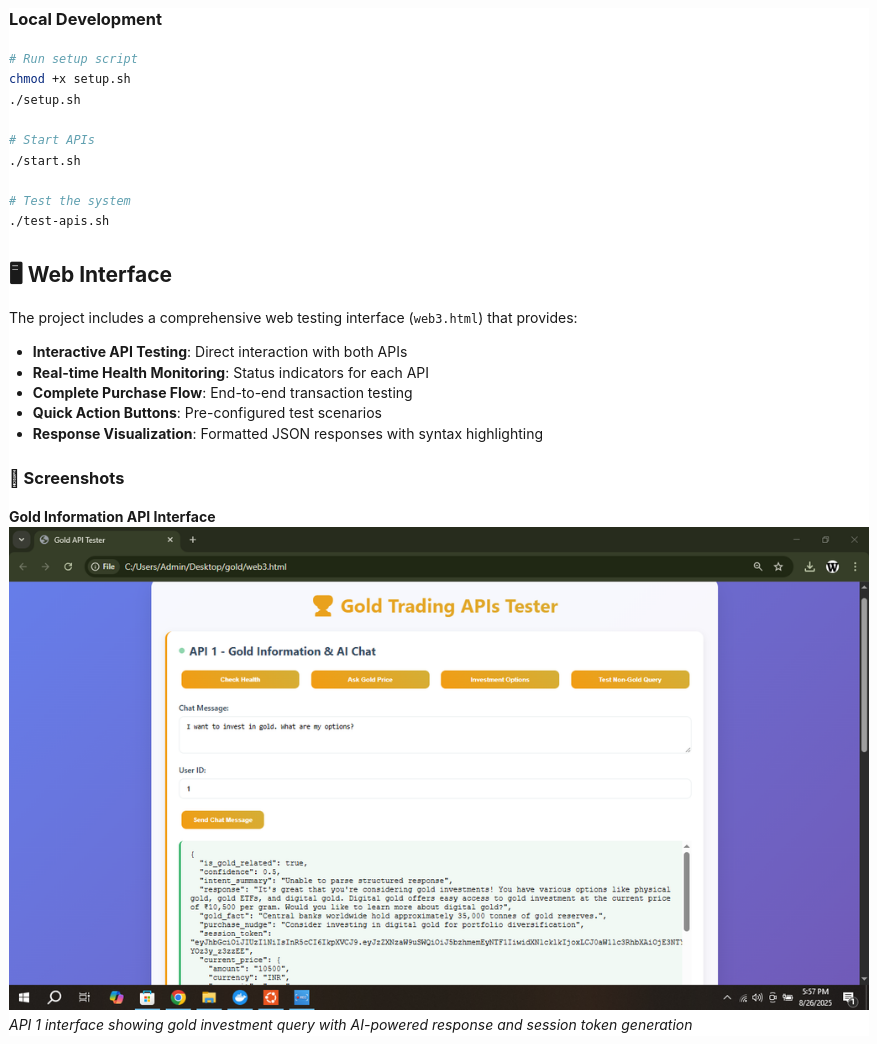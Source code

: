 ### Local Development

```bash
# Run setup script
chmod +x setup.sh
./setup.sh

# Start APIs
./start.sh

# Test the system
./test-apis.sh
```

## 🖥️ Web Interface

The project includes a comprehensive web testing interface (`web3.html`) that provides:

- **Interactive API Testing**: Direct interaction with both APIs
- **Real-time Health Monitoring**: Status indicators for each API
- **Complete Purchase Flow**: End-to-end transaction testing
- **Quick Action Buttons**: Pre-configured test scenarios
- **Response Visualization**: Formatted JSON responses with syntax highlighting

### 📸 Screenshots

**Gold Information API Interface**
![Gold Information API](screenshots/1.PNG)
*API 1 interface showing gold investment query with AI-powered response and session token generation*
